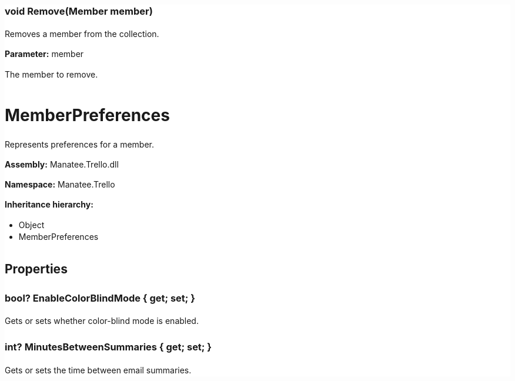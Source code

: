### void Remove(Member member)

Removes a member from the collection.

**Parameter:** member

The member to remove.

# MemberPreferences

Represents preferences for a member.

**Assembly:** Manatee.Trello.dll

**Namespace:** Manatee.Trello

**Inheritance hierarchy:**

- Object
- MemberPreferences

## Properties

### bool? EnableColorBlindMode { get; set; }

Gets or sets whether color-blind mode is enabled.

### int? MinutesBetweenSummaries { get; set; }

Gets or sets the time between email summaries.


